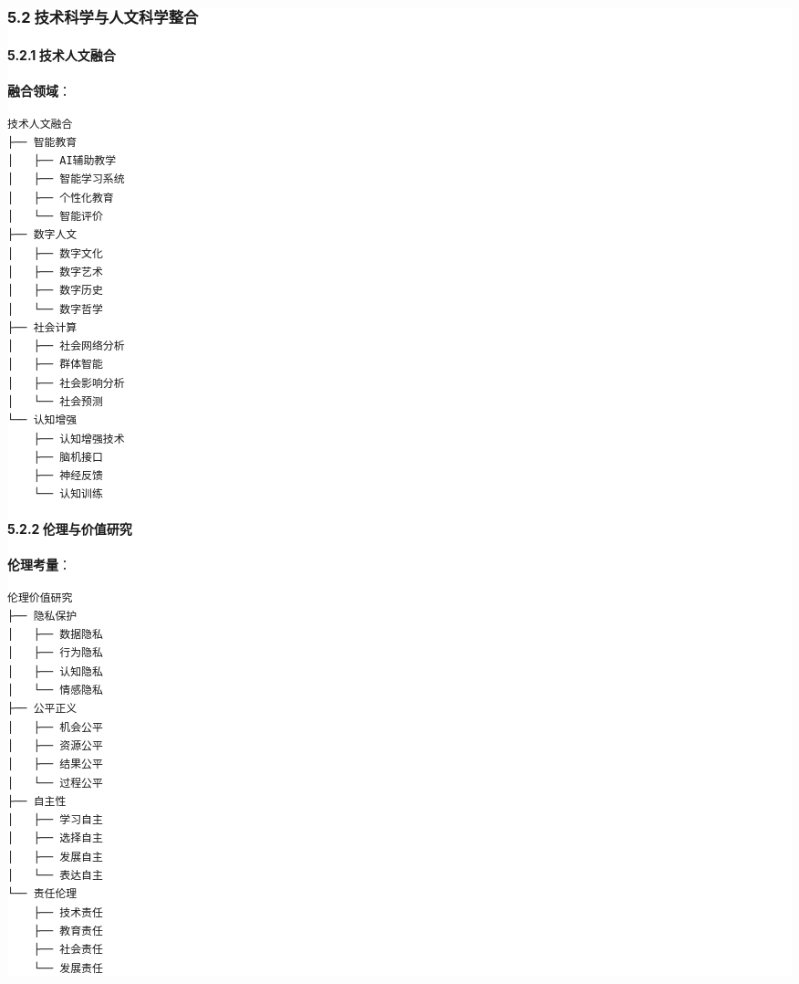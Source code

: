 ### 5.2 技术科学与人文科学整合

#### 5.2.1 技术人文融合

**融合领域**：

```text
技术人文融合
├── 智能教育
│   ├── AI辅助教学
│   ├── 智能学习系统
│   ├── 个性化教育
│   └── 智能评价
├── 数字人文
│   ├── 数字文化
│   ├── 数字艺术
│   ├── 数字历史
│   └── 数字哲学
├── 社会计算
│   ├── 社会网络分析
│   ├── 群体智能
│   ├── 社会影响分析
│   └── 社会预测
└── 认知增强
    ├── 认知增强技术
    ├── 脑机接口
    ├── 神经反馈
    └── 认知训练
```

#### 5.2.2 伦理与价值研究

**伦理考量**：

```text
伦理价值研究
├── 隐私保护
│   ├── 数据隐私
│   ├── 行为隐私
│   ├── 认知隐私
│   └── 情感隐私
├── 公平正义
│   ├── 机会公平
│   ├── 资源公平
│   ├── 结果公平
│   └── 过程公平
├── 自主性
│   ├── 学习自主
│   ├── 选择自主
│   ├── 发展自主
│   └── 表达自主
└── 责任伦理
    ├── 技术责任
    ├── 教育责任
    ├── 社会责任
    └── 发展责任
```
